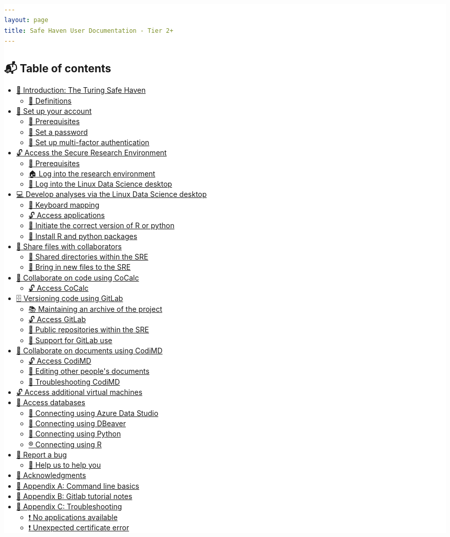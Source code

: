 ```yaml
---
layout: page
title: Safe Haven User Documentation - Tier 2+
---
```


## :mailbox_with_mail: Table of contents

+ [:beginner: Introduction: The Turing Safe Haven](#beginner-introduction-the-turing-safe-haven)
  + [:calendar: Definitions](#calendar-definitions)
+ [:rocket: Set up your account](#rocket-set-up-your-account)
  + [:seedling: Prerequisites](#seedling-prerequisites)
  + [:closed_lock_with_key: Set a password](#closed_lock_with_key-set-a-password)
  + [:door: Set up multi-factor authentication](#door-set-up-multi-factor-authentication)
+ [:unlock: Access the Secure Research Environment](#unlock-access-the-secure-research-environment)
  + [:seedling: Prerequisites](#seedling-prerequisites-1)
  + [:house: Log into the research environment](#house-log-into-the-research-environment)
  + [:penguin: Log into the Linux Data Science desktop](#penguin-log-into-the-linux-data-science-desktop)
+ [:computer: Develop analyses via the Linux Data Science desktop](#computer-develop-analyses-via-the-linux-data-science-desktop)
  + [:musical_keyboard: Keyboard mapping](#musical_keyboard-keyboard-mapping)
  + [:unlock: Access applications](#unlock-access-applications)
  + [:snake: Initiate the correct version of R or python](#snake-initiate-the-correct-version-of-r-or-python)
  + [:gift: Install R and python packages](#gift-install-r-and-python-packages)
+ [:link: Share files with collaborators](#link-share-files-with-collaborators)
  + [:open_file_folder: Shared directories within the SRE](#open_file_folder-shared-directories-within-the-sre)
  + [:newspaper: Bring in new files to the SRE](#newspaper-bring-in-new-files-to-the-sre)
+ [:couple: Collaborate on code using CoCalc](#couple-collaborate-on-code-using-cocalc)
  + [:unlock: Access CoCalc](#unlock-access-cocalc)
+ [:file_cabinet: Versioning code using GitLab](#file_cabinet-versioning-code-using-gitlab)
  + [:books: Maintaining an archive of the project](#books-maintaining-an-archive-of-the-project)
  + [:unlock: Access GitLab](#unlock-access-gitlab)
  + [:open_hands: Public repositories within the SRE](#open_hands-public-repositories-within-the-sre)
  + [:construction_worker: Support for GitLab use](#construction_worker-support-for-gitlab-use)
+ [:book: Collaborate on documents using CodiMD](#book-collaborate-on-documents-using-codimd)
  + [:unlock: Access CodiMD](#unlock-access-codimd)
  + [:busts_in_silhouette: Editing other people's documents](#busts_in_silhouette-editing-other-peoples-documents)
  + [:microscope: Troubleshooting CodiMD](#microscope-troubleshooting-codimd)
+ [:unlock: Access additional virtual machines](#unlock-access-additional-virtual-machines)
+ [:green_book: Access databases](#green_book-access-databases)
  + [:art: Connecting using Azure Data Studio](#art-connecting-using-azure-data-studio)
  + [:bear: Connecting using DBeaver](#bear-connecting-using-dbeaver)
  + [:snake: Connecting using Python](#snake-connecting-using-python)
  + [:registered: Connecting using R](#registered-connecting-using-r)
+ [:bug: Report a bug](#bug-report-a-bug)
  + [:wrench: Help us to help you](#wrench-help-us-to-help-you)
+ [:pray: Acknowledgments](#pray-acknowledgments)
+ [:passport_control: Appendix A: Command line basics](#passport_control-appendix-a-command-line-basics)
+ [:notebook: Appendix B: Gitlab tutorial notes](#notebook-appendix-b-gitlab-tutorial-notes)
+ [:microscope: Appendix C: Troubleshooting](#microscope-appendix-c-troubleshooting)
  + [:exclamation: No applications available](#exclamation-no-applications-available)
  + [:exclamation: Unexpected certificate error](#exclamation-unexpected-certificate-error)
